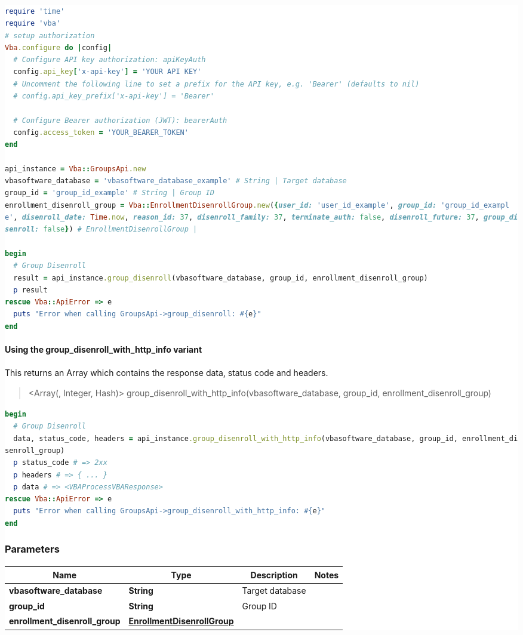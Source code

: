 ```ruby
require 'time'
require 'vba'
# setup authorization
Vba.configure do |config|
  # Configure API key authorization: apiKeyAuth
  config.api_key['x-api-key'] = 'YOUR API KEY'
  # Uncomment the following line to set a prefix for the API key, e.g. 'Bearer' (defaults to nil)
  # config.api_key_prefix['x-api-key'] = 'Bearer'

  # Configure Bearer authorization (JWT): bearerAuth
  config.access_token = 'YOUR_BEARER_TOKEN'
end

api_instance = Vba::GroupsApi.new
vbasoftware_database = 'vbasoftware_database_example' # String | Target database
group_id = 'group_id_example' # String | Group ID
enrollment_disenroll_group = Vba::EnrollmentDisenrollGroup.new({user_id: 'user_id_example', group_id: 'group_id_example', disenroll_date: Time.now, reason_id: 37, disenroll_family: 37, terminate_auth: false, disenroll_future: 37, group_disenroll: false}) # EnrollmentDisenrollGroup | 

begin
  # Group Disenroll
  result = api_instance.group_disenroll(vbasoftware_database, group_id, enrollment_disenroll_group)
  p result
rescue Vba::ApiError => e
  puts "Error when calling GroupsApi->group_disenroll: #{e}"
end
```

#### Using the group_disenroll_with_http_info variant

This returns an Array which contains the response data, status code and headers.

> <Array(<VBAProcessVBAResponse>, Integer, Hash)> group_disenroll_with_http_info(vbasoftware_database, group_id, enrollment_disenroll_group)

```ruby
begin
  # Group Disenroll
  data, status_code, headers = api_instance.group_disenroll_with_http_info(vbasoftware_database, group_id, enrollment_disenroll_group)
  p status_code # => 2xx
  p headers # => { ... }
  p data # => <VBAProcessVBAResponse>
rescue Vba::ApiError => e
  puts "Error when calling GroupsApi->group_disenroll_with_http_info: #{e}"
end
```

### Parameters

| Name | Type | Description | Notes |
| ---- | ---- | ----------- | ----- |
| **vbasoftware_database** | **String** | Target database |  |
| **group_id** | **String** | Group ID |  |
| **enrollment_disenroll_group** | [**EnrollmentDisenrollGroup**](EnrollmentDisenrollGroup.md) |  |  |
